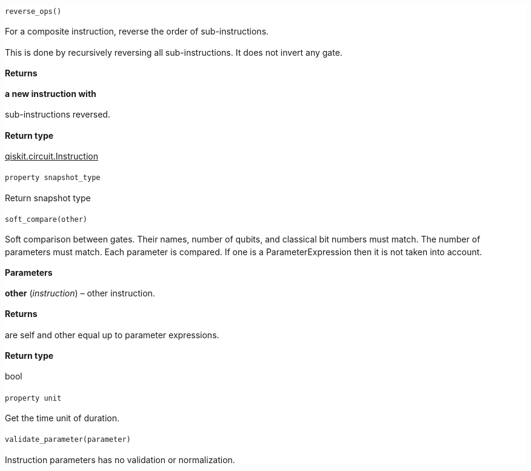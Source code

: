 <span id="undefined" />

`reverse_ops()`

For a composite instruction, reverse the order of sub-instructions.

This is done by recursively reversing all sub-instructions. It does not invert any gate.

**Returns**

**a new instruction with**

sub-instructions reversed.

**Return type**

[qiskit.circuit.Instruction](qiskit.circuit.Instruction#qiskit.circuit.Instruction "qiskit.circuit.Instruction")

<span id="undefined" />

`property snapshot_type`

Return snapshot type

<span id="undefined" />

`soft_compare(other)`

Soft comparison between gates. Their names, number of qubits, and classical bit numbers must match. The number of parameters must match. Each parameter is compared. If one is a ParameterExpression then it is not taken into account.

**Parameters**

**other** (*instruction*) – other instruction.

**Returns**

are self and other equal up to parameter expressions.

**Return type**

bool

<span id="undefined" />

`property unit`

Get the time unit of duration.

<span id="undefined" />

`validate_parameter(parameter)`

Instruction parameters has no validation or normalization.
